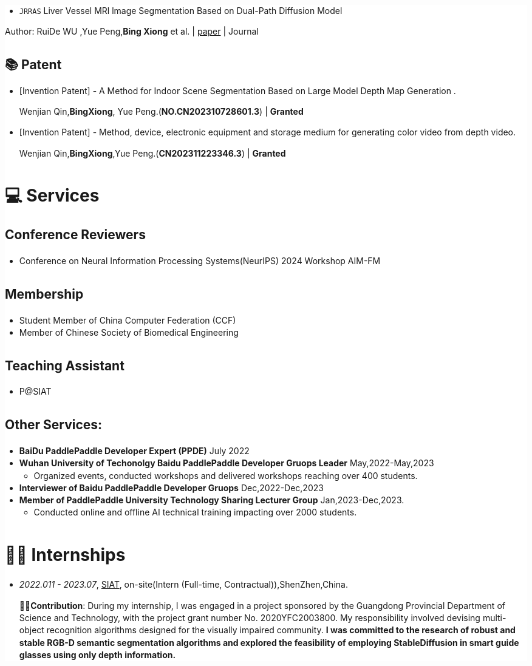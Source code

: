 
- ``JRRAS`` Liver Vessel MRl lmage Segmentation Based on Dual-Path Diffusion Model 

Author: RuiDe WU ,Yue Peng,**Bing Xiong** et al.  | [paper](https://www.sciencedirect.com/science/article/pii/S1687850724002097) | Journal 
  




## 📚 Patent
- [Invention Patent] - A Method for Indoor Scene Segmentation Based on Large Model Depth Map Generation .
  
    Wenjian Qin,**BingXiong**, Yue Peng.(**NO.CN202310728601.3**) | **Granted**
  
- [Invention Patent] - Method, device, electronic equipment and storage medium for generating color video from depth video.
  
    Wenjian Qin,**BingXiong**,Yue Peng.(**CN202311223346.3**) | **Granted**


# 💻 Services

## Conference Reviewers
- Conference on Neural Information Processing Systems(NeurIPS) 2024 Workshop AIM-FM

## Membership
- Student Member of China Computer Federation (CCF)
- Member of Chinese Society of Biomedical Engineering
  
## Teaching Assistant
- P@SIAT

## Other Services:
- **BaiDu PaddlePaddle Developer Expert (PPDE)**                                July 2022
- **Wuhan University of Techonolgy Baidu PaddlePaddle Developer Gruops Leader**  May,2022-May,2023
  - Organized events, conducted workshops and delivered workshops reaching over 400 students. 
- **Interviewer of Baidu PaddlePaddle Developer Gruops**                   Dec,2022-Dec,2023
- **Member of PaddlePaddle University Technology Sharing Lecturer Group**  Jan,2023-Dec,2023.
  - Conducted online and offline AI technical  training impacting over 2000 students.   

# 🧑‍💻 Internships
- *2022.011 - 2023.07*, [SIAT](http://english.siat.ac.cn/), on-site(Intern (Full-time, Contractual)),ShenZhen,China.
  
    🧑‍💻**Contribution**: During my internship, I was engaged in a project sponsored by the Guangdong Provincial Department of Science and Technology, with the project grant number No. 2020YFC2003800. My responsibility involved devising multi-object recognition algorithms designed for the visually impaired community. **I was committed to the research of robust and stable RGB-D semantic segmentation algorithms and explored the feasibility of employing StableDiffusion in smart guide glasses using only depth information.**
  